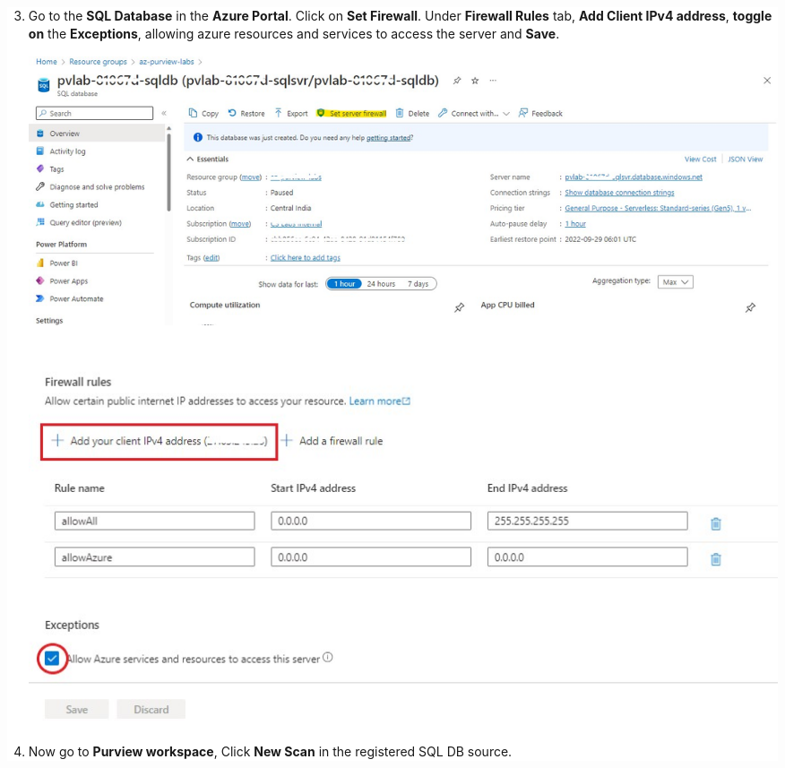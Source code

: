 3. Go to the **SQL Database** in the **Azure Portal**. Click on **Set Firewall**. Under **Firewall Rules** tab,
   **Add Client IPv4 address**, **toggle on** the **Exceptions**, allowing azure resources and services to access the server and **Save**.
   
   ![firewall](./assets/3-7_firewall.jpg "firewall")

   ![setFirewall](./assets/3-8_set_firewall.jpg "set firewall")

4. Now go to **Purview workspace**, Click **New Scan** in the registered SQL DB source.
   
